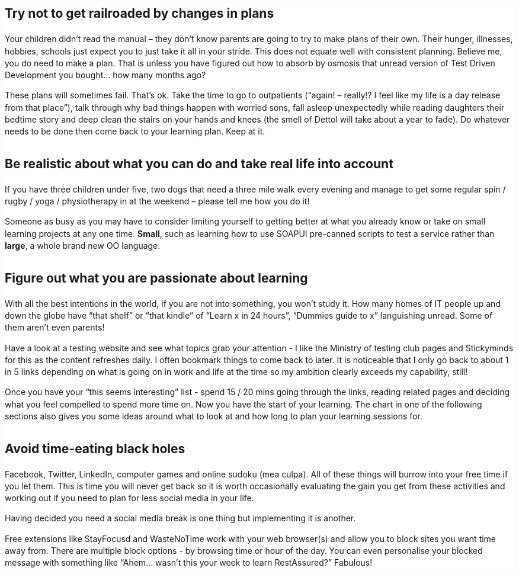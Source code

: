 ## Try not to get railroaded by changes in plans
Your children didn’t read the manual – they don’t know parents are going to try to make plans of their own. Their hunger, illnesses, hobbies, schools just expect you to just take it all in your stride. This does not equate well with consistent planning. Believe me, you do need to make a plan. That is unless you have figured out how to absorb by osmosis that unread version of Test Driven Development you bought... how many months ago?

These plans will sometimes fail. That’s ok. Take the time to go to outpatients (“again! – really!? I feel like my life is a day release from that place”), talk through why bad things happen with worried sons, fall asleep unexpectedly while reading daughters their bedtime story and deep clean the stairs on your hands and knees (the smell of Dettol will take about a year to fade). Do whatever needs to be done then come back to your learning plan. Keep at it.

## Be realistic about what you can do and take real life into account
If you have three children under five, two dogs that need a three mile walk every evening and manage to get some regular spin / rugby / yoga / physiotherapy in at the weekend – please tell me how you do it!

Someone as busy as you may have to consider limiting yourself to getting better at what you already know or take on small learning projects at any one time. <b>Small</b>, such as learning how to use SOAPUI pre-canned scripts to test a service rather than <b>large</b>, a whole brand new OO language.

## Figure out what you are passionate about learning
With all the best intentions in the world, if you are not into something, you won’t study it. How many homes of IT people up and down the globe have “that shelf” or “that kindle” of “Learn x in 24 hours”, “Dummies guide to x” languishing unread. Some of them aren’t even parents!

Have a look at a testing website and see what topics grab your attention - I like the Ministry of testing club pages and Stickyminds for this as the content refreshes daily. I often bookmark things to come back to later. It is noticeable that I only go back to about 1 in 5 links depending on what is going on in work and life at the time so my ambition clearly exceeds my capability, still!

Once you have your “this seems interesting” list - spend 15 / 20 mins going through the links, reading related pages and deciding what you feel compelled to spend more time on. Now you have the start of your learning. The chart in one of the following sections also gives you some ideas around what to look at and how long to plan your learning sessions for.

## Avoid time-eating black holes
Facebook, Twitter, LinkedIn, computer games and online sudoku (mea culpa). All of these things will burrow into your free time if you let them. This is time you will never get back so it is worth occasionally evaluating the gain you get from these activities and working out if you need to plan for less social media in your life.

Having decided you need a social media break is one thing but implementing it is another.

Free extensions like StayFocusd and WasteNoTime work with your web browser(s) and allow you to block sites you want time away from. There are multiple block options - by browsing time or hour of the day. You can even personalise your blocked message with something like “Ahem... wasn’t this your week to learn RestAssured?” Fabulous!
